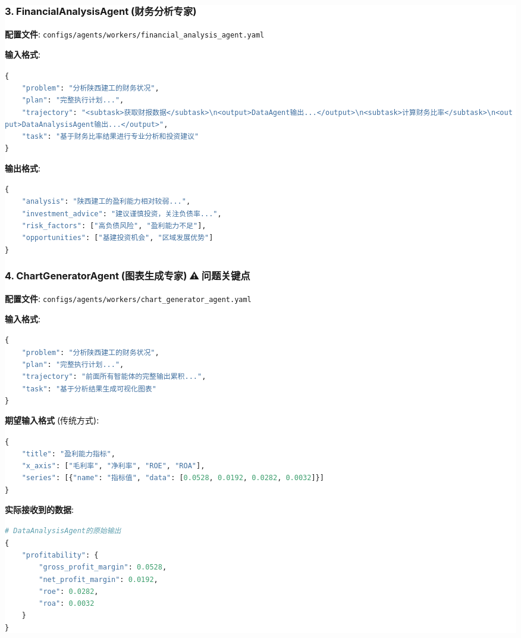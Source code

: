 ### 3. FinancialAnalysisAgent (财务分析专家)
**配置文件**: `configs/agents/workers/financial_analysis_agent.yaml`

**输入格式**:
```python
{
    "problem": "分析陕西建工的财务状况",
    "plan": "完整执行计划...",
    "trajectory": "<subtask>获取财报数据</subtask>\n<output>DataAgent输出...</output>\n<subtask>计算财务比率</subtask>\n<output>DataAnalysisAgent输出...</output>",
    "task": "基于财务比率结果进行专业分析和投资建议"
}
```

**输出格式**:
```python
{
    "analysis": "陕西建工的盈利能力相对较弱...",
    "investment_advice": "建议谨慎投资，关注负债率...",
    "risk_factors": ["高负债风险", "盈利能力不足"],
    "opportunities": ["基建投资机会", "区域发展优势"]
}
```

### 4. ChartGeneratorAgent (图表生成专家) ⚠️ 问题关键点
**配置文件**: `configs/agents/workers/chart_generator_agent.yaml`

**输入格式**:
```python
{
    "problem": "分析陕西建工的财务状况",
    "plan": "完整执行计划...",
    "trajectory": "前面所有智能体的完整输出累积...",
    "task": "基于分析结果生成可视化图表"
}
```

**期望输入格式** (传统方式):
```python
{
    "title": "盈利能力指标",
    "x_axis": ["毛利率", "净利率", "ROE", "ROA"],
    "series": [{"name": "指标值", "data": [0.0528, 0.0192, 0.0282, 0.0032]}]
}
```

**实际接收到的数据**:
```python
# DataAnalysisAgent的原始输出
{
    "profitability": {
        "gross_profit_margin": 0.0528,
        "net_profit_margin": 0.0192,
        "roe": 0.0282,
        "roa": 0.0032
    }
}
```
